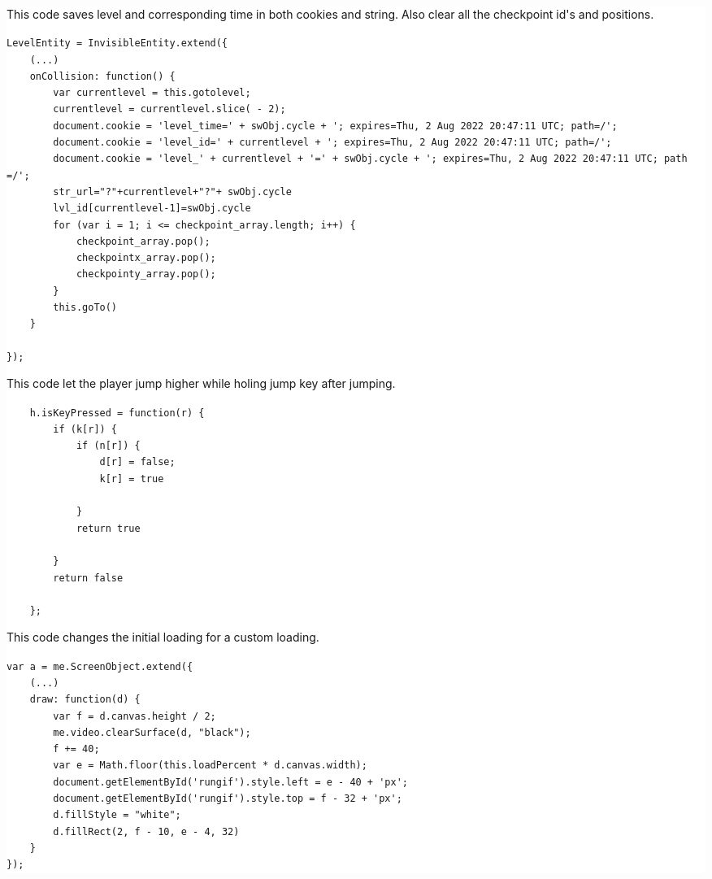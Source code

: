 This code saves level and corresponding time in both cookies and string. Also clear all the checkpoint id's and positions.

	LevelEntity = InvisibleEntity.extend({
		(...)
		onCollision: function() {
			var currentlevel = this.gotolevel;
			currentlevel = currentlevel.slice( - 2);
		    document.cookie = 'level_time=' + swObj.cycle + '; expires=Thu, 2 Aug 2022 20:47:11 UTC; path=/';
            document.cookie = 'level_id=' + currentlevel + '; expires=Thu, 2 Aug 2022 20:47:11 UTC; path=/';
			document.cookie = 'level_' + currentlevel + '=' + swObj.cycle + '; expires=Thu, 2 Aug 2022 20:47:11 UTC; path=/';
			str_url="?"+currentlevel+"?"+ swObj.cycle
			lvl_id[currentlevel-1]=swObj.cycle
			for (var i = 1; i <= checkpoint_array.length; i++) {
				checkpoint_array.pop();
				checkpointx_array.pop();
				checkpointy_array.pop();
			}
			this.goTo()			
		}
		
	});


This code let the player jump higher while holing jump key after jumping.

		h.isKeyPressed = function(r) {
			if (k[r]) {
				if (n[r]) {
					d[r] = false;
					k[r] = true
					
				}
				return true
				
			}
			return false
			
		};


This code changes the initial loading for a custom loading.

	var a = me.ScreenObject.extend({
		(...)
		draw: function(d) {
			var f = d.canvas.height / 2;
			me.video.clearSurface(d, "black");
			f += 40;
			var e = Math.floor(this.loadPercent * d.canvas.width);
			document.getElementById('rungif').style.left = e - 40 + 'px';
			document.getElementById('rungif').style.top = f - 32 + 'px';
			d.fillStyle = "white";
			d.fillRect(2, f - 10, e - 4, 32)
		}
	});

